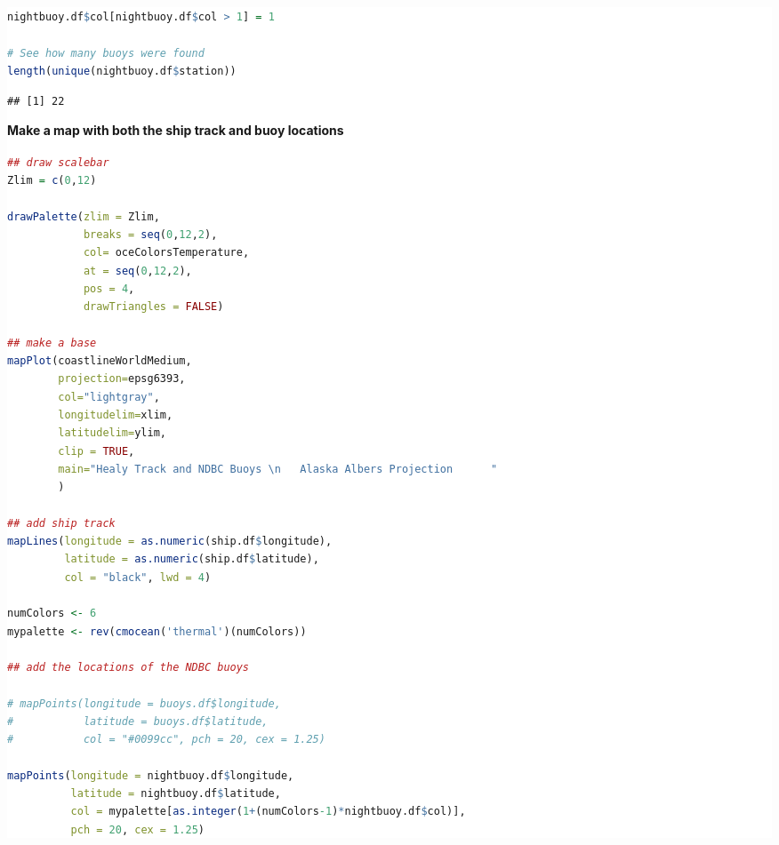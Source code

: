 ``` r
nightbuoy.df$col[nightbuoy.df$col > 1] = 1

# See how many buoys were found
length(unique(nightbuoy.df$station))
```

    ## [1] 22

**Make a map with both the ship track and buoy locations**

``` r
## draw scalebar
Zlim = c(0,12)

drawPalette(zlim = Zlim, 
            breaks = seq(0,12,2),
            col= oceColorsTemperature, 
            at = seq(0,12,2), 
            pos = 4, 
            drawTriangles = FALSE)

## make a base
mapPlot(coastlineWorldMedium, 
        projection=epsg6393,
        col="lightgray", 
        longitudelim=xlim, 
        latitudelim=ylim, 
        clip = TRUE,
        main="Healy Track and NDBC Buoys \n   Alaska Albers Projection      "
        )

## add ship track
mapLines(longitude = as.numeric(ship.df$longitude), 
         latitude = as.numeric(ship.df$latitude), 
         col = "black", lwd = 4)

numColors <- 6 
mypalette <- rev(cmocean('thermal')(numColors))

## add the locations of the NDBC buoys

# mapPoints(longitude = buoys.df$longitude, 
#           latitude = buoys.df$latitude, 
#           col = "#0099cc", pch = 20, cex = 1.25)

mapPoints(longitude = nightbuoy.df$longitude, 
          latitude = nightbuoy.df$latitude, 
          col = mypalette[as.integer(1+(numColors-1)*nightbuoy.df$col)], 
          pch = 20, cex = 1.25)
```
